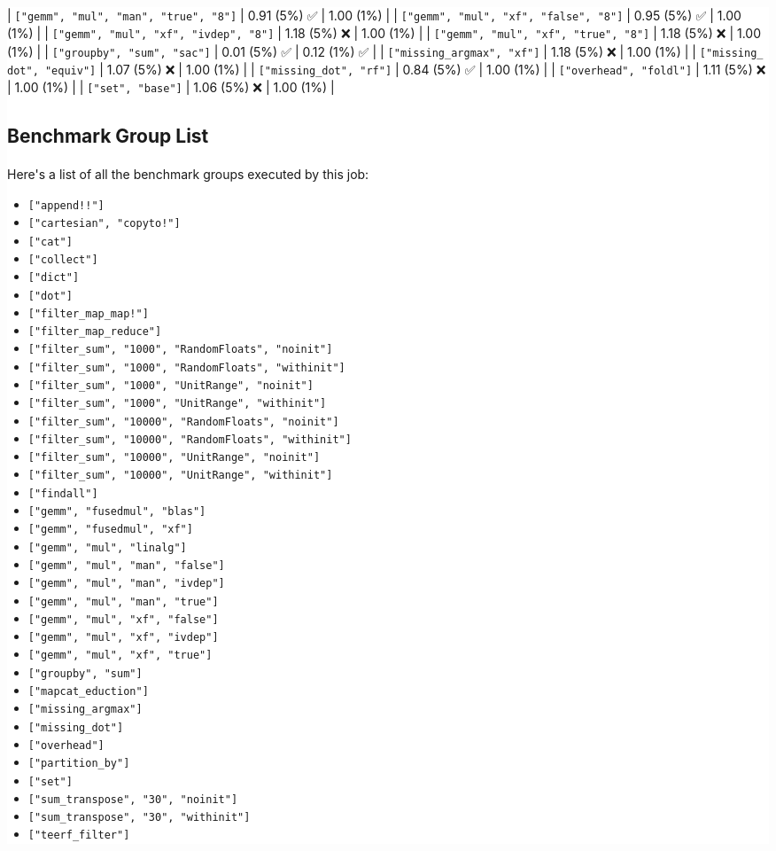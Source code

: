 | `["gemm", "mul", "man", "true", "8"]`                          | 0.91 (5%) :white_check_mark: |                   1.00 (1%)  |
| `["gemm", "mul", "xf", "false", "8"]`                          | 0.95 (5%) :white_check_mark: |                   1.00 (1%)  |
| `["gemm", "mul", "xf", "ivdep", "8"]`                          |                1.18 (5%) :x: |                   1.00 (1%)  |
| `["gemm", "mul", "xf", "true", "8"]`                           |                1.18 (5%) :x: |                   1.00 (1%)  |
| `["groupby", "sum", "sac"]`                                    | 0.01 (5%) :white_check_mark: | 0.12 (1%) :white_check_mark: |
| `["missing_argmax", "xf"]`                                     |                1.18 (5%) :x: |                   1.00 (1%)  |
| `["missing_dot", "equiv"]`                                     |                1.07 (5%) :x: |                   1.00 (1%)  |
| `["missing_dot", "rf"]`                                        | 0.84 (5%) :white_check_mark: |                   1.00 (1%)  |
| `["overhead", "foldl"]`                                        |                1.11 (5%) :x: |                   1.00 (1%)  |
| `["set", "base"]`                                              |                1.06 (5%) :x: |                   1.00 (1%)  |

## Benchmark Group List
Here's a list of all the benchmark groups executed by this job:

- `["append!!"]`
- `["cartesian", "copyto!"]`
- `["cat"]`
- `["collect"]`
- `["dict"]`
- `["dot"]`
- `["filter_map_map!"]`
- `["filter_map_reduce"]`
- `["filter_sum", "1000", "RandomFloats", "noinit"]`
- `["filter_sum", "1000", "RandomFloats", "withinit"]`
- `["filter_sum", "1000", "UnitRange", "noinit"]`
- `["filter_sum", "1000", "UnitRange", "withinit"]`
- `["filter_sum", "10000", "RandomFloats", "noinit"]`
- `["filter_sum", "10000", "RandomFloats", "withinit"]`
- `["filter_sum", "10000", "UnitRange", "noinit"]`
- `["filter_sum", "10000", "UnitRange", "withinit"]`
- `["findall"]`
- `["gemm", "fusedmul", "blas"]`
- `["gemm", "fusedmul", "xf"]`
- `["gemm", "mul", "linalg"]`
- `["gemm", "mul", "man", "false"]`
- `["gemm", "mul", "man", "ivdep"]`
- `["gemm", "mul", "man", "true"]`
- `["gemm", "mul", "xf", "false"]`
- `["gemm", "mul", "xf", "ivdep"]`
- `["gemm", "mul", "xf", "true"]`
- `["groupby", "sum"]`
- `["mapcat_eduction"]`
- `["missing_argmax"]`
- `["missing_dot"]`
- `["overhead"]`
- `["partition_by"]`
- `["set"]`
- `["sum_transpose", "30", "noinit"]`
- `["sum_transpose", "30", "withinit"]`
- `["teerf_filter"]`
